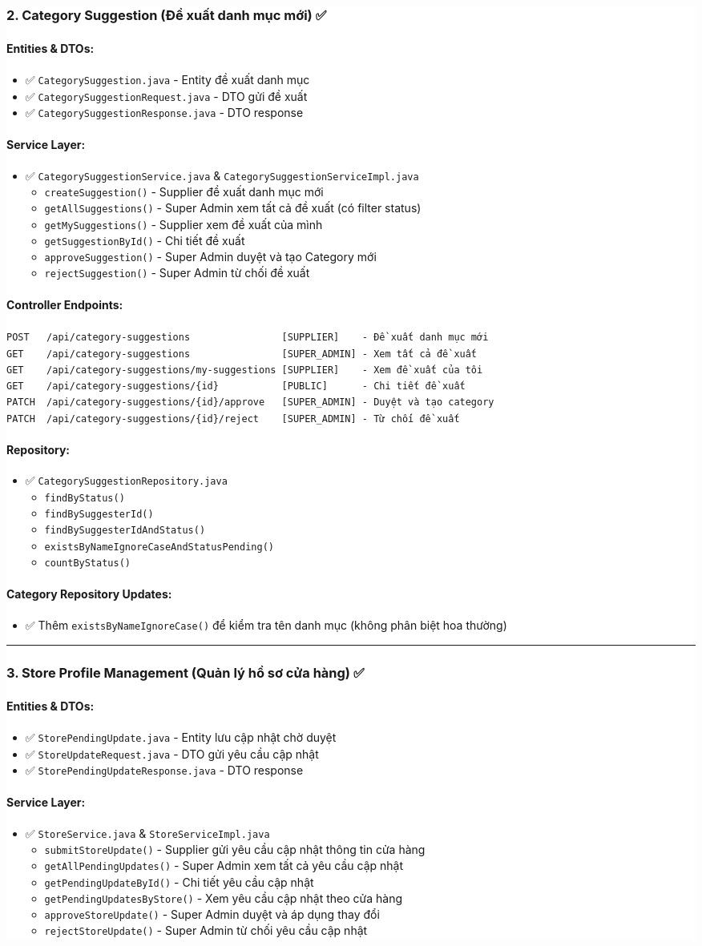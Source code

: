 ### 2. **Category Suggestion (Đề xuất danh mục mới)** ✅

#### Entities & DTOs:
- ✅ `CategorySuggestion.java` - Entity đề xuất danh mục
- ✅ `CategorySuggestionRequest.java` - DTO gửi đề xuất
- ✅ `CategorySuggestionResponse.java` - DTO response

#### Service Layer:
- ✅ `CategorySuggestionService.java` & `CategorySuggestionServiceImpl.java`
  - `createSuggestion()` - Supplier đề xuất danh mục mới
  - `getAllSuggestions()` - Super Admin xem tất cả đề xuất (có filter status)
  - `getMySuggestions()` - Supplier xem đề xuất của mình
  - `getSuggestionById()` - Chi tiết đề xuất
  - `approveSuggestion()` - Super Admin duyệt và tạo Category mới
  - `rejectSuggestion()` - Super Admin từ chối đề xuất

#### Controller Endpoints:
```
POST   /api/category-suggestions                [SUPPLIER]    - Đề xuất danh mục mới
GET    /api/category-suggestions                [SUPER_ADMIN] - Xem tất cả đề xuất
GET    /api/category-suggestions/my-suggestions [SUPPLIER]    - Xem đề xuất của tôi
GET    /api/category-suggestions/{id}           [PUBLIC]      - Chi tiết đề xuất
PATCH  /api/category-suggestions/{id}/approve   [SUPER_ADMIN] - Duyệt và tạo category
PATCH  /api/category-suggestions/{id}/reject    [SUPER_ADMIN] - Từ chối đề xuất
```

#### Repository:
- ✅ `CategorySuggestionRepository.java`
  - `findByStatus()`
  - `findBySuggesterId()`
  - `findBySuggesterIdAndStatus()`
  - `existsByNameIgnoreCaseAndStatusPending()`
  - `countByStatus()`

#### Category Repository Updates:
- ✅ Thêm `existsByNameIgnoreCase()` để kiểm tra tên danh mục (không phân biệt hoa thường)

---

### 3. **Store Profile Management (Quản lý hồ sơ cửa hàng)** ✅

#### Entities & DTOs:
- ✅ `StorePendingUpdate.java` - Entity lưu cập nhật chờ duyệt
- ✅ `StoreUpdateRequest.java` - DTO gửi yêu cầu cập nhật
- ✅ `StorePendingUpdateResponse.java` - DTO response

#### Service Layer:
- ✅ `StoreService.java` & `StoreServiceImpl.java`
  - `submitStoreUpdate()` - Supplier gửi yêu cầu cập nhật thông tin cửa hàng
  - `getAllPendingUpdates()` - Super Admin xem tất cả yêu cầu cập nhật
  - `getPendingUpdateById()` - Chi tiết yêu cầu cập nhật
  - `getPendingUpdatesByStore()` - Xem yêu cầu cập nhật theo cửa hàng
  - `approveStoreUpdate()` - Super Admin duyệt và áp dụng thay đổi
  - `rejectStoreUpdate()` - Super Admin từ chối yêu cầu cập nhật
